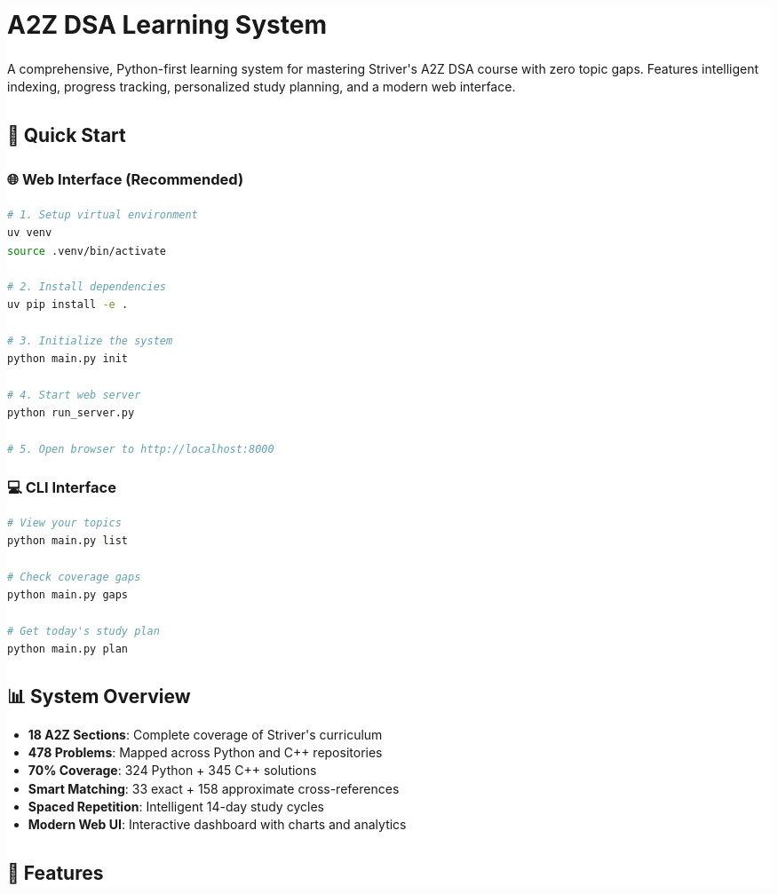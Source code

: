 # A2Z DSA Learning System

A comprehensive, Python-first learning system for mastering Striver's A2Z DSA course with zero topic gaps. Features intelligent indexing, progress tracking, personalized study planning, and a modern web interface.

## 🚀 Quick Start

### 🌐 Web Interface (Recommended)

```bash
# 1. Setup virtual environment
uv venv
source .venv/bin/activate

# 2. Install dependencies
uv pip install -e .

# 3. Initialize the system
python main.py init

# 4. Start web server
python run_server.py

# 5. Open browser to http://localhost:8000
```

### 💻 CLI Interface

```bash
# View your topics
python main.py list

# Check coverage gaps
python main.py gaps

# Get today's study plan
python main.py plan
```

## 📊 System Overview

- **18 A2Z Sections**: Complete coverage of Striver's curriculum
- **478 Problems**: Mapped across Python and C++ repositories
- **70% Coverage**: 324 Python + 345 C++ solutions
- **Smart Matching**: 33 exact + 158 approximate cross-references
- **Spaced Repetition**: Intelligent 14-day study cycles
- **Modern Web UI**: Interactive dashboard with charts and analytics

## 🌟 Features
